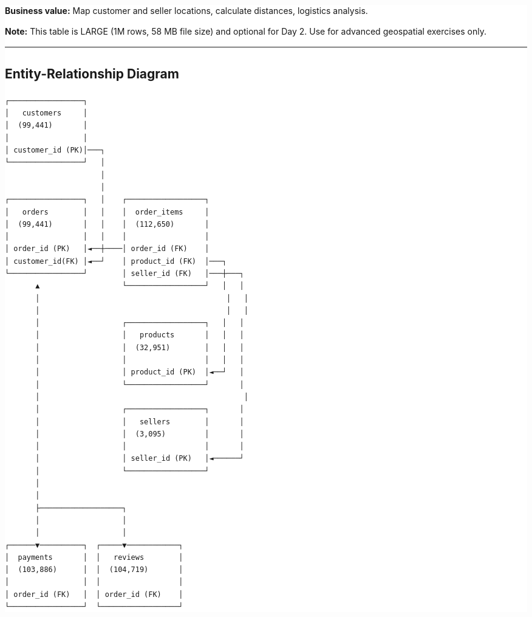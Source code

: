 **Business value:** Map customer and seller locations, calculate distances, logistics analysis.

**Note:** This table is LARGE (1M rows, 58 MB file size) and optional for Day 2. Use for advanced geospatial exercises only.

---

## Entity-Relationship Diagram

```
┌─────────────────┐
│   customers     │
│  (99,441)       │
│                 │
│ customer_id (PK)│───┐
└─────────────────┘   │
                      │
                      │
┌─────────────────┐   │    ┌──────────────────┐
│   orders        │   │    │  order_items     │
│  (99,441)       │   │    │  (112,650)       │
│                 │   │    │                  │
│ order_id (PK)   │◄──┼────│ order_id (FK)    │
│ customer_id(FK) │◄──┘    │ product_id (FK)  │───┐
└─────────────────┘        │ seller_id (FK)   │───┼───┐
       ▲                   └──────────────────┘   │   │
       │                                           │   │
       │                                           │   │
       │                   ┌──────────────────┐   │   │
       │                   │   products       │   │   │
       │                   │  (32,951)        │   │   │
       │                   │                  │   │   │
       │                   │ product_id (PK)  │◄──┘   │
       │                   └──────────────────┘       │
       │                                               │
       │                   ┌──────────────────┐       │
       │                   │   sellers        │       │
       │                   │  (3,095)         │       │
       │                   │                  │       │
       │                   │ seller_id (PK)   │◄──────┘
       │                   └──────────────────┘
       │
       │
       ├───────────────────┐
       │                   │
       │                   │
┌──────▼──────────┐  ┌─────▼────────────┐
│  payments       │  │   reviews        │
│  (103,886)      │  │  (104,719)       │
│                 │  │                  │
│ order_id (FK)   │  │ order_id (FK)    │
└─────────────────┘  └──────────────────┘
```
